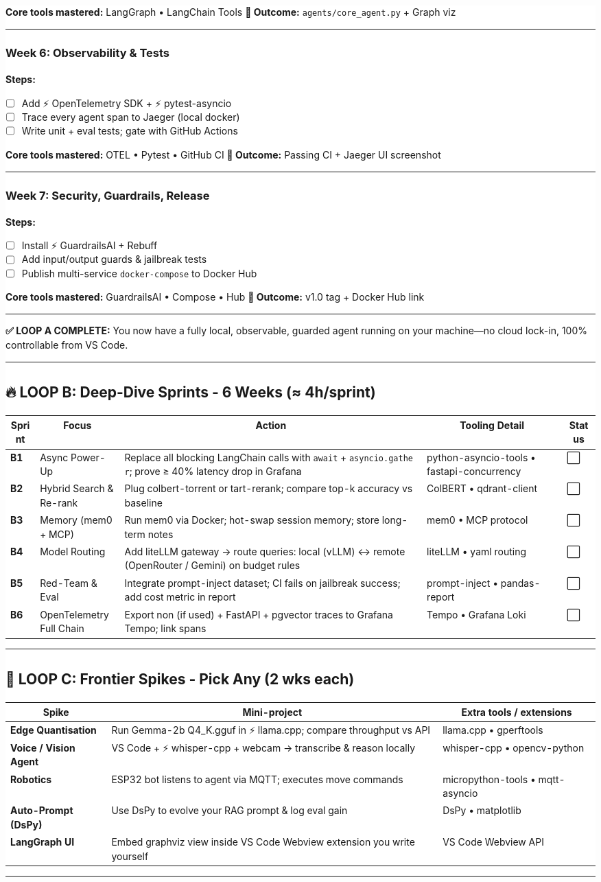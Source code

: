 **Core tools mastered:** LangGraph • LangChain Tools
**🎯 Outcome:** `agents/core_agent.py` + Graph viz

---

### Week 6: Observability & Tests
**Steps:**
- [ ] Add ⚡ OpenTelemetry SDK + ⚡ pytest-asyncio
- [ ] Trace every agent span to Jaeger (local docker)
- [ ] Write unit + eval tests; gate with GitHub Actions

**Core tools mastered:** OTEL • Pytest • GitHub CI
**🎯 Outcome:** Passing CI + Jaeger UI screenshot

---

### Week 7: Security, Guardrails, Release
**Steps:**
- [ ] Install ⚡ GuardrailsAI + Rebuff
- [ ] Add input/output guards & jailbreak tests
- [ ] Publish multi-service `docker-compose` to Docker Hub

**Core tools mastered:** GuardrailsAI • Compose • Hub
**🎯 Outcome:** v1.0 tag + Docker Hub link

---

**✅ LOOP A COMPLETE:** You now have a fully local, observable, guarded agent running on your machine—no cloud lock-in, 100% controllable from VS Code.

---

## 🔥 LOOP B: Deep-Dive Sprints - 6 Weeks (≈ 4h/sprint)

| Sprint | Focus | Action | Tooling Detail | Status |
|--------|-------|--------|----------------|--------|
| **B1** | Async Power-Up | Replace all blocking LangChain calls with `await` + `asyncio.gather`; prove ≥ 40% latency drop in Grafana | python-asyncio-tools • fastapi-concurrency | ⬜ |
| **B2** | Hybrid Search & Re-rank | Plug colbert-torrent or tart-rerank; compare top-k accuracy vs baseline | ColBERT • qdrant-client | ⬜ |
| **B3** | Memory (mem0 + MCP) | Run mem0 via Docker; hot-swap session memory; store long-term notes | mem0 • MCP protocol | ⬜ |
| **B4** | Model Routing | Add liteLLM gateway → route queries: local (vLLM) ↔ remote (OpenRouter / Gemini) on budget rules | liteLLM • yaml routing | ⬜ |
| **B5** | Red-Team & Eval | Integrate prompt-inject dataset; CI fails on jailbreak success; add cost metric in report | prompt-inject • pandas-report | ⬜ |
| **B6** | OpenTelemetry Full Chain | Export non (if used) + FastAPI + pgvector traces to Grafana Tempo; link spans | Tempo • Grafana Loki | ⬜ |

---

## 🚀 LOOP C: Frontier Spikes - Pick Any (2 wks each)

| Spike | Mini-project | Extra tools / extensions |
|-------|-------------|-------------------------|
| **Edge Quantisation** | Run Gemma-2b Q4_K.gguf in ⚡ llama.cpp; compare throughput vs API | llama.cpp • gperftools |
| **Voice / Vision Agent** | VS Code + ⚡ whisper-cpp + webcam → transcribe & reason locally | whisper-cpp • opencv-python |
| **Robotics** | ESP32 bot listens to agent via MQTT; executes move commands | micropython-tools • mqtt-asyncio |
| **Auto-Prompt (DsPy)** | Use DsPy to evolve your RAG prompt & log eval gain | DsPy • matplotlib |
| **LangGraph UI** | Embed graphviz view inside VS Code Webview extension you write yourself | VS Code Webview API |

---